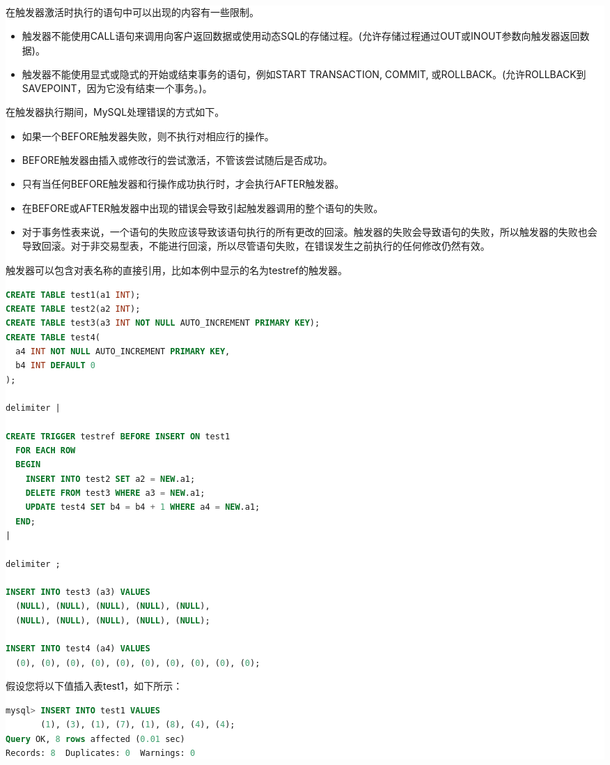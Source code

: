 在触发器激活时执行的语句中可以出现的内容有一些限制。

- 触发器不能使用CALL语句来调用向客户返回数据或使用动态SQL的存储过程。(允许存储过程通过OUT或INOUT参数向触发器返回数据)。

- 触发器不能使用显式或隐式的开始或结束事务的语句，例如START TRANSACTION, COMMIT, 或ROLLBACK。(允许ROLLBACK到SAVEPOINT，因为它没有结束一个事务。)。

在触发器执行期间，MySQL处理错误的方式如下。

- 如果一个BEFORE触发器失败，则不执行对相应行的操作。

- BEFORE触发器由插入或修改行的尝试激活，不管该尝试随后是否成功。

- 只有当任何BEFORE触发器和行操作成功执行时，才会执行AFTER触发器。

- 在BEFORE或AFTER触发器中出现的错误会导致引起触发器调用的整个语句的失败。

- 对于事务性表来说，一个语句的失败应该导致该语句执行的所有更改的回滚。触发器的失败会导致语句的失败，所以触发器的失败也会导致回滚。对于非交易型表，不能进行回滚，所以尽管语句失败，在错误发生之前执行的任何修改仍然有效。

触发器可以包含对表名称的直接引用，比如本例中显示的名为testref的触发器。

```sql
CREATE TABLE test1(a1 INT);
CREATE TABLE test2(a2 INT);
CREATE TABLE test3(a3 INT NOT NULL AUTO_INCREMENT PRIMARY KEY);
CREATE TABLE test4(
  a4 INT NOT NULL AUTO_INCREMENT PRIMARY KEY,
  b4 INT DEFAULT 0
);

delimiter |

CREATE TRIGGER testref BEFORE INSERT ON test1
  FOR EACH ROW
  BEGIN
    INSERT INTO test2 SET a2 = NEW.a1;
    DELETE FROM test3 WHERE a3 = NEW.a1;
    UPDATE test4 SET b4 = b4 + 1 WHERE a4 = NEW.a1;
  END;
|

delimiter ;

INSERT INTO test3 (a3) VALUES
  (NULL), (NULL), (NULL), (NULL), (NULL),
  (NULL), (NULL), (NULL), (NULL), (NULL);

INSERT INTO test4 (a4) VALUES
  (0), (0), (0), (0), (0), (0), (0), (0), (0), (0);
```

假设您将以下值插入表test1，如下所示：

```sql
mysql> INSERT INTO test1 VALUES 
       (1), (3), (1), (7), (1), (8), (4), (4);
Query OK, 8 rows affected (0.01 sec)
Records: 8  Duplicates: 0  Warnings: 0
```
